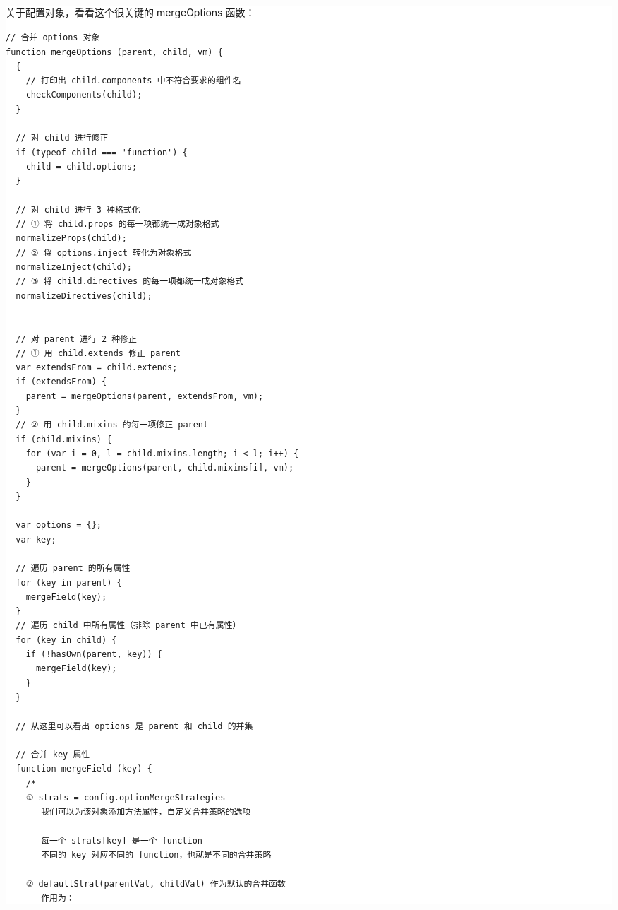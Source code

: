 关于配置对象，看看这个很关键的 mergeOptions 函数：

```
// 合并 options 对象
function mergeOptions (parent, child, vm) {
  { 
    // 打印出 child.components 中不符合要求的组件名
    checkComponents(child);
  }

  // 对 child 进行修正
  if (typeof child === 'function') {
    child = child.options;
  }

  // 对 child 进行 3 种格式化
  // ① 将 child.props 的每一项都统一成对象格式
  normalizeProps(child);
  // ② 将 options.inject 转化为对象格式
  normalizeInject(child);
  // ③ 将 child.directives 的每一项都统一成对象格式
  normalizeDirectives(child);


  // 对 parent 进行 2 种修正
  // ① 用 child.extends 修正 parent
  var extendsFrom = child.extends;
  if (extendsFrom) {
    parent = mergeOptions(parent, extendsFrom, vm);
  }
  // ② 用 child.mixins 的每一项修正 parent
  if (child.mixins) {
    for (var i = 0, l = child.mixins.length; i < l; i++) {
      parent = mergeOptions(parent, child.mixins[i], vm);
    }
  }

  var options = {};
  var key;

  // 遍历 parent 的所有属性
  for (key in parent) {
    mergeField(key);
  }
  // 遍历 child 中所有属性（排除 parent 中已有属性）
  for (key in child) {
    if (!hasOwn(parent, key)) {
      mergeField(key);
    }
  }

  // 从这里可以看出 options 是 parent 和 child 的并集

  // 合并 key 属性
  function mergeField (key) {
    /*
    ① strats = config.optionMergeStrategies 
       我们可以为该对象添加方法属性，自定义合并策略的选项

       每一个 strats[key] 是一个 function
       不同的 key 对应不同的 function，也就是不同的合并策略

    ② defaultStrat(parentVal, childVal) 作为默认的合并函数
       作用为：
```